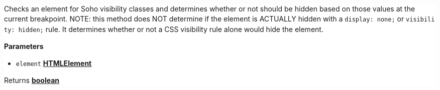 Checks an element for Soho visibility classes and determines whether or not
should be hidden based on those values at the current breakpoint.
NOTE: this method does NOT determine if the element is ACTUALLY hidden with a
`display: none;` or `visibility: hidden;` rule.  It determines whether or not a CSS
visibility rule alone would hide the element.

**Parameters**

-   `element` **[HTMLElement](https://developer.mozilla.org/en-US/docs/Web/HTML/Element)** 

Returns **[boolean](https://developer.mozilla.org/en-US/docs/Web/JavaScript/Reference/Global_Objects/Boolean)** 
